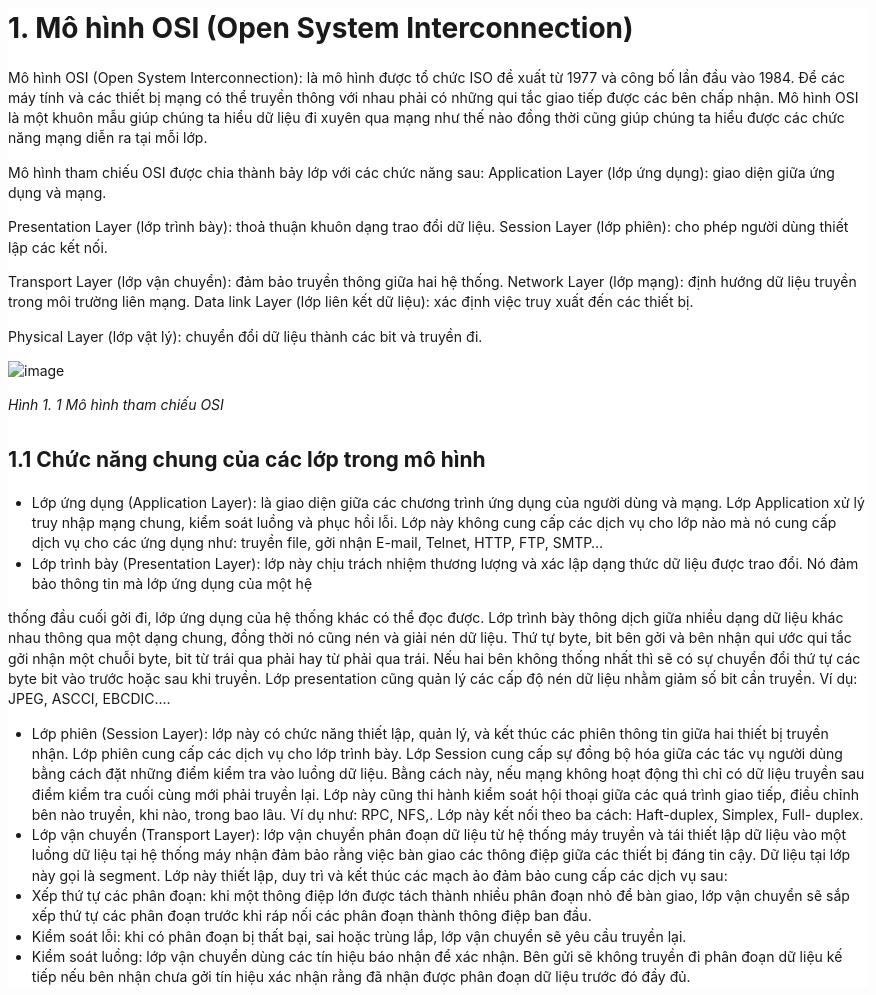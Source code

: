 ﻿# 1. Mô hình OSI (Open System Interconnection)
Mô hình OSI (Open System Interconnection): là mô hình được tổ chức ISO đề xuất từ 1977 và công bố lần đầu vào 1984. Để các máy tính và các thiết bị mạng có thể truyền thông với nhau phải có những qui tắc giao tiếp được các bên chấp nhận. Mô hình OSI là một khuôn mẫu giúp chúng ta hiểu dữ liệu đi xuyên qua mạng như thế nào đồng thời cũng giúp chúng ta hiểu được các chức năng mạng diễn ra tại mỗi lớp.

Mô hình tham chiếu OSI được chia thành bảy lớp với các chức năng sau: Application Layer (lớp ứng dụng): giao diện giữa ứng dụng và mạng.

Presentation Layer (lớp trình bày): thoả thuận khuôn dạng trao đổi dữ liệu. Session Layer (lớp phiên): cho phép người dùng thiết lập các kết nối.

Transport Layer (lớp vận chuyển): đảm bảo truyền thông giữa hai hệ thống. Network Layer (lớp mạng): định hướng dữ liệu truyền trong môi trường liên mạng. Data link Layer (lớp liên kết dữ liệu): xác định việc truy xuất đến các thiết bị.

Physical Layer (lớp vật lý): chuyển đổi dữ liệu thành các bit và truyền đi.

![image](https://user-images.githubusercontent.com/65167293/158781611-0e08194e-731d-496d-84b4-c792f22154cc.png)

*Hình 1. 1 Mô hình tham chiếu OSI*


##
## **1.1 Chức năng chung của các lớp trong mô hình**
- Lớp ứng dụng (Application Layer): là giao diện giữa các chương trình ứng dụng của người dùng và mạng. Lớp Application xử lý truy nhập mạng chung, kiểm soát luồng và phục hồi lỗi. Lớp này không cung cấp các dịch vụ cho lớp nào mà nó cung cấp dịch vụ cho các ứng dụng như: truyền file, gởi nhận E-mail, Telnet, HTTP, FTP, SMTP…
- Lớp trình bày (Presentation Layer): lớp này chịu trách nhiệm thương lượng và xác lập dạng thức dữ liệu được trao đổi. Nó đảm bảo thông tin mà lớp ứng dụng của một hệ

thống đầu cuối gởi đi, lớp ứng dụng của hệ thống khác có thể đọc được. Lớp trình bày thông dịch giữa nhiều dạng dữ liệu khác nhau thông qua một dạng chung, đồng thời nó cũng nén và giải nén dữ liệu. Thứ tự byte, bit bên gởi và bên nhận qui ước qui tắc gởi nhận một chuỗi byte, bit từ trái qua phải hay từ phải qua trái. Nếu hai bên không thống nhất thì sẽ có sự chuyển đổi thứ tự các byte bit vào trước hoặc sau khi truyền. Lớp presentation cũng quản lý các cấp độ nén dữ liệu nhằm giảm số bit cần truyền. Ví dụ: JPEG, ASCCI, EBCDIC....

- Lớp phiên (Session Layer): lớp này có chức năng thiết lập, quản lý, và kết thúc các phiên thông tin giữa hai thiết bị truyền nhận. Lớp phiên cung cấp các dịch vụ cho lớp trình bày. Lớp Session cung cấp sự đồng bộ hóa giữa các tác vụ người dùng bằng cách đặt những điểm kiểm tra vào luồng dữ liệu. Bằng cách này, nếu mạng không hoạt động thì chỉ có dữ liệu truyền sau điểm kiểm tra cuối cùng mới phải truyền lại. Lớp này cũng thi hành kiểm soát hội thoại giữa các quá trình giao tiếp, điều chỉnh bên nào truyền, khi nào, trong bao lâu. Ví dụ như: RPC, NFS,. Lớp này kết nối theo ba cách: Haft-duplex, Simplex, Full- duplex.
- Lớp vận chuyển (Transport Layer): lớp vận chuyển phân đoạn dữ liệu từ hệ thống máy truyền và tái thiết lập dữ liệu vào một luồng dữ liệu tại hệ thống máy nhận đảm bảo rằng việc bàn giao các thông điệp giữa các thiết bị đáng tin cậy. Dữ liệu tại lớp này gọi là segment. Lớp này thiết lập, duy trì và kết thúc các mạch ảo đảm bảo cung cấp các dịch vụ sau:
- Xếp thứ tự các phân đoạn: khi một thông điệp lớn được tách thành nhiều phân đoạn nhỏ để bàn giao, lớp vận chuyển sẽ sắp xếp thứ tự các phân đoạn trước khi ráp nối các phân đoạn thành thông điệp ban đầu.
- Kiểm soát lỗi: khi có phân đoạn bị thất bại, sai hoặc trùng lắp, lớp vận chuyển sẽ yêu cầu truyền lại.
- Kiểm soát luồng: lớp vận chuyển dùng các tín hiệu báo nhận để xác nhận. Bên gửi sẽ không truyền đi phân đoạn dữ liệu kế tiếp nếu bên nhận chưa gởi tín hiệu xác nhận rằng đã nhận được phân đoạn dữ liệu trước đó đầy đủ.